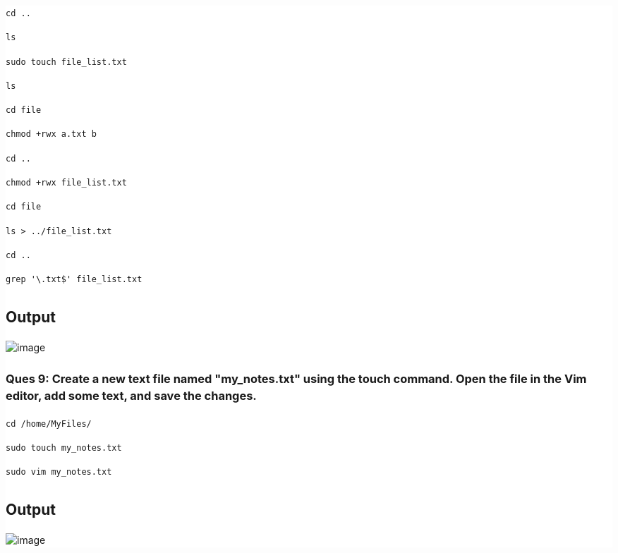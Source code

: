 ```
cd ..
```
```
ls
```
```
sudo touch file_list.txt
```
```
ls
```
```
cd file
```
```
chmod +rwx a.txt b
```
```
cd ..
```
```
chmod +rwx file_list.txt
```
```
cd file
```
```
ls > ../file_list.txt
```
```
cd ..
```
```
grep '\.txt$' file_list.txt
```

## Output
![image](https://github.com/raahulahlawat/Linux-II/assets/151362887/2606c4c0-34dd-4ba8-a6d2-cdd58b9569ff)


### Ques 9: Create a new text file named "my_notes.txt" using the touch command. Open the file in the Vim editor, add some text, and save the changes.

```
cd /home/MyFiles/
```
```
sudo touch my_notes.txt
```
```
sudo vim my_notes.txt
```

## Output
![image](https://github.com/raahulahlawat/Linux-II/assets/151362887/b33f96b6-ccdd-4061-b010-2cd96cfb9dbd)
